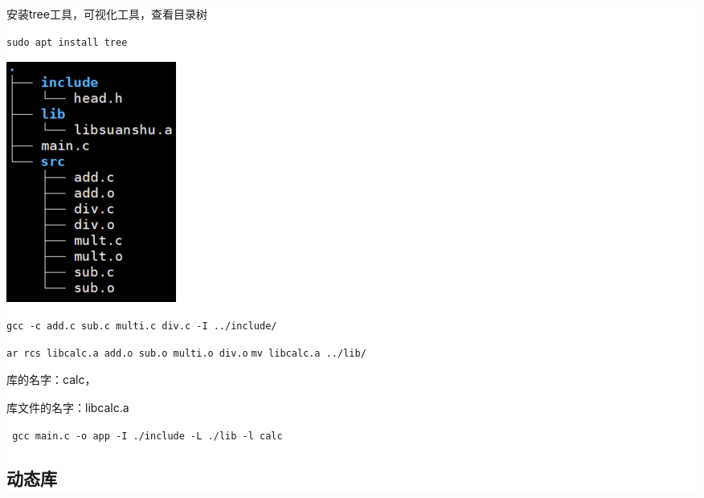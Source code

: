 

安装tree工具，可视化工具，查看目录树

`sudo apt install tree`



<img src="assets/image-20230814205916843.png" alt="image-20230814205916843" style="zoom:50%;" />

`gcc -c add.c sub.c multi.c div.c -I ../include/`

`ar rcs libcalc.a add.o sub.o multi.o div.o`
`mv libcalc.a ../lib/`

库的名字：calc，

库文件的名字：libcalc.a

` gcc main.c -o app -I ./include -L ./lib -l calc`





## 动态库
